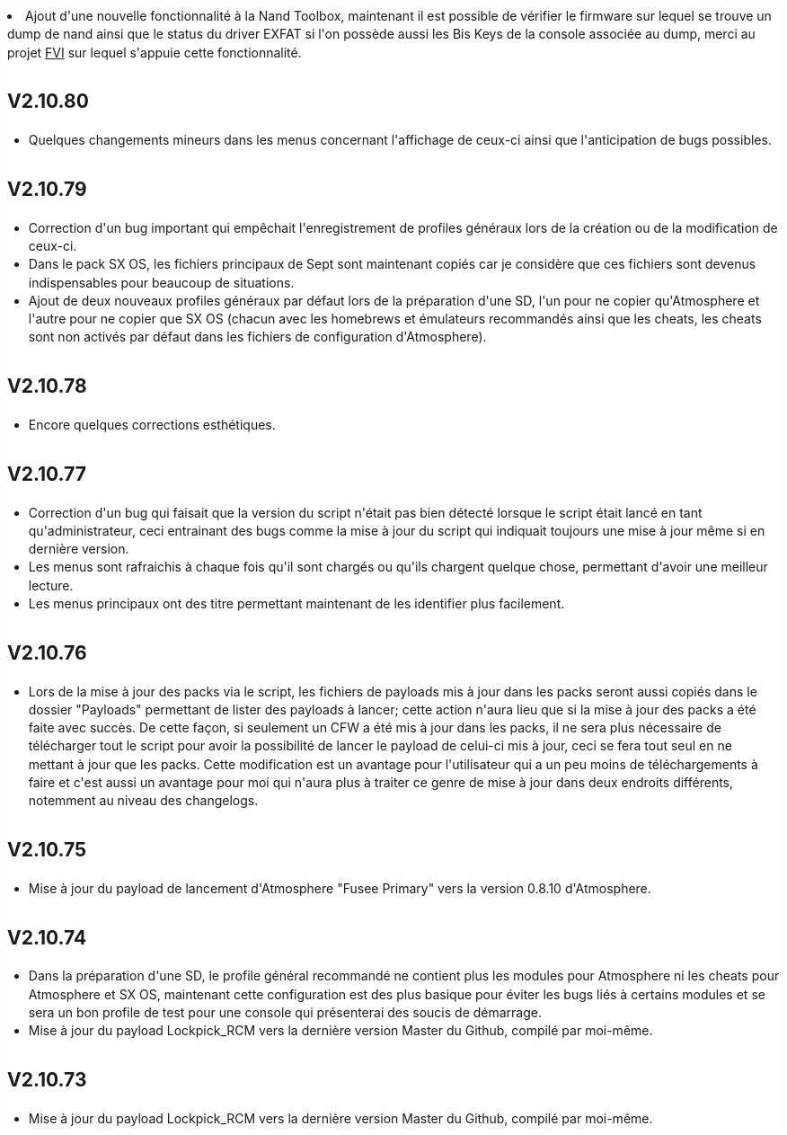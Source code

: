 <li>Ajout d'une nouvelle fonctionnalité à la Nand Toolbox, maintenant il est possible de vérifier le firmware sur lequel se trouve un dump de nand ainsi que le status du driver EXFAT si l'on possède aussi les Bis Keys de la console associée au dump, merci au projet <a target="_blank" href="https://github.com/shchmue/FVI">FVI</a> sur lequel s'appuie cette fonctionnalité.</li>
</ul>
<h2>V2.10.80</h2>
<ul>
<li>Quelques changements mineurs dans les menus concernant l'affichage de ceux-ci ainsi que l'anticipation de bugs possibles.</li>
</ul>
<h2>V2.10.79</h2>
<ul>
<li>Correction d'un bug important qui empêchait l'enregistrement de profiles généraux lors de la création ou de la modification de ceux-ci.</li>
<li>Dans le pack SX OS, les fichiers principaux de Sept sont maintenant copiés car je considère que ces fichiers sont devenus indispensables pour beaucoup de situations.</li>
<li>Ajout de deux nouveaux profiles généraux par défaut lors de la préparation d'une SD, l'un pour ne copier qu'Atmosphere et l'autre pour ne copier que SX OS (chacun avec les homebrews et émulateurs recommandés ainsi que les cheats, les cheats sont non activés par défaut dans les fichiers de configuration d'Atmosphere).</li>
</ul>
<h2>V2.10.78</h2>
<ul>
<li>Encore quelques corrections esthétiques.</li>
</ul>
<h2>V2.10.77</h2>
<ul>
<li>Correction d'un bug qui faisait que la version du script n'était pas bien détecté lorsque le script était lancé en tant qu'administrateur, ceci entrainant des bugs comme la mise à jour du script qui indiquait toujours une mise à jour même si en dernière version.</li>
<li>Les menus sont rafraichis à chaque fois qu'il sont chargés ou qu'ils chargent quelque chose, permettant d'avoir une meilleur lecture.</li>
<li>Les menus principaux ont des titre permettant maintenant de les identifier plus facilement.</li>
</ul>
<h2>V2.10.76</h2>
<ul>
<li>Lors de la mise à jour des packs via le script, les fichiers de payloads mis à jour dans les packs seront aussi copiés dans le dossier "Payloads" permettant de lister des payloads à lancer; cette action n'aura lieu que si la mise à jour des packs a été faite avec succès. De cette façon, si seulement un CFW a été mis à jour dans les packs, il ne sera plus nécessaire de télécharger tout le script pour avoir la possibilité de lancer le payload de celui-ci mis à jour, ceci se fera tout seul en ne mettant à jour que les packs. Cette modification est un avantage pour l'utilisateur qui a un peu moins de téléchargements à faire et c'est aussi un avantage pour moi qui n'aura plus à traiter ce genre de mise à jour dans deux endroits différents, notemment au niveau des changelogs.</li>
</ul>
<h2>V2.10.75</h2>
<ul>
<li>Mise à jour du payload de lancement d'Atmosphere "Fusee Primary" vers la version 0.8.10 d'Atmosphere.</li>
</ul>
<h2>V2.10.74</h2>
<ul>
<li>Dans la préparation d'une SD, le profile général recommandé ne contient plus les modules pour Atmosphere ni les cheats pour Atmosphere et SX OS, maintenant cette configuration est des plus basique pour éviter les bugs liés à certains modules et se sera un bon profile de test pour une console qui présenterai des soucis de démarrage.</li>
<li>Mise à jour du payload Lockpick_RCM vers la dernière version Master du Github, compilé par moi-même.</li>
</ul>
<h2>V2.10.73</h2>
<ul>
<li>Mise à jour du payload Lockpick_RCM vers la dernière version Master du Github, compilé par moi-même.</li>